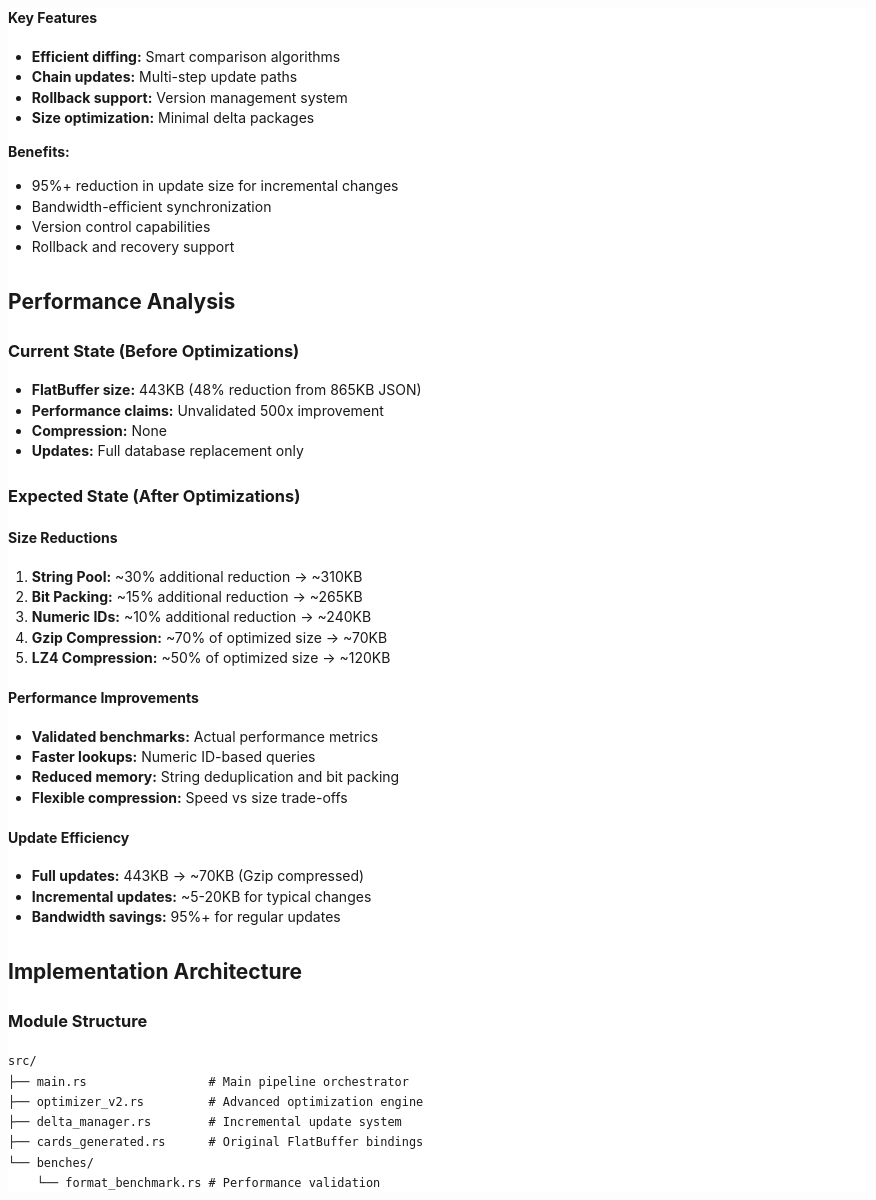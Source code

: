 #### Key Features
- **Efficient diffing:** Smart comparison algorithms
- **Chain updates:** Multi-step update paths
- **Rollback support:** Version management system
- **Size optimization:** Minimal delta packages

**Benefits:**
- 95%+ reduction in update size for incremental changes
- Bandwidth-efficient synchronization
- Version control capabilities
- Rollback and recovery support

## Performance Analysis

### Current State (Before Optimizations)
- **FlatBuffer size:** 443KB (48% reduction from 865KB JSON)
- **Performance claims:** Unvalidated 500x improvement
- **Compression:** None
- **Updates:** Full database replacement only

### Expected State (After Optimizations)

#### Size Reductions
1. **String Pool:** ~30% additional reduction → ~310KB
2. **Bit Packing:** ~15% additional reduction → ~265KB  
3. **Numeric IDs:** ~10% additional reduction → ~240KB
4. **Gzip Compression:** ~70% of optimized size → ~70KB
5. **LZ4 Compression:** ~50% of optimized size → ~120KB

#### Performance Improvements
- **Validated benchmarks:** Actual performance metrics
- **Faster lookups:** Numeric ID-based queries
- **Reduced memory:** String deduplication and bit packing
- **Flexible compression:** Speed vs size trade-offs

#### Update Efficiency
- **Full updates:** 443KB → ~70KB (Gzip compressed)
- **Incremental updates:** ~5-20KB for typical changes
- **Bandwidth savings:** 95%+ for regular updates

## Implementation Architecture

### Module Structure
```
src/
├── main.rs                 # Main pipeline orchestrator
├── optimizer_v2.rs         # Advanced optimization engine
├── delta_manager.rs        # Incremental update system
├── cards_generated.rs      # Original FlatBuffer bindings
└── benches/
    └── format_benchmark.rs # Performance validation
```
